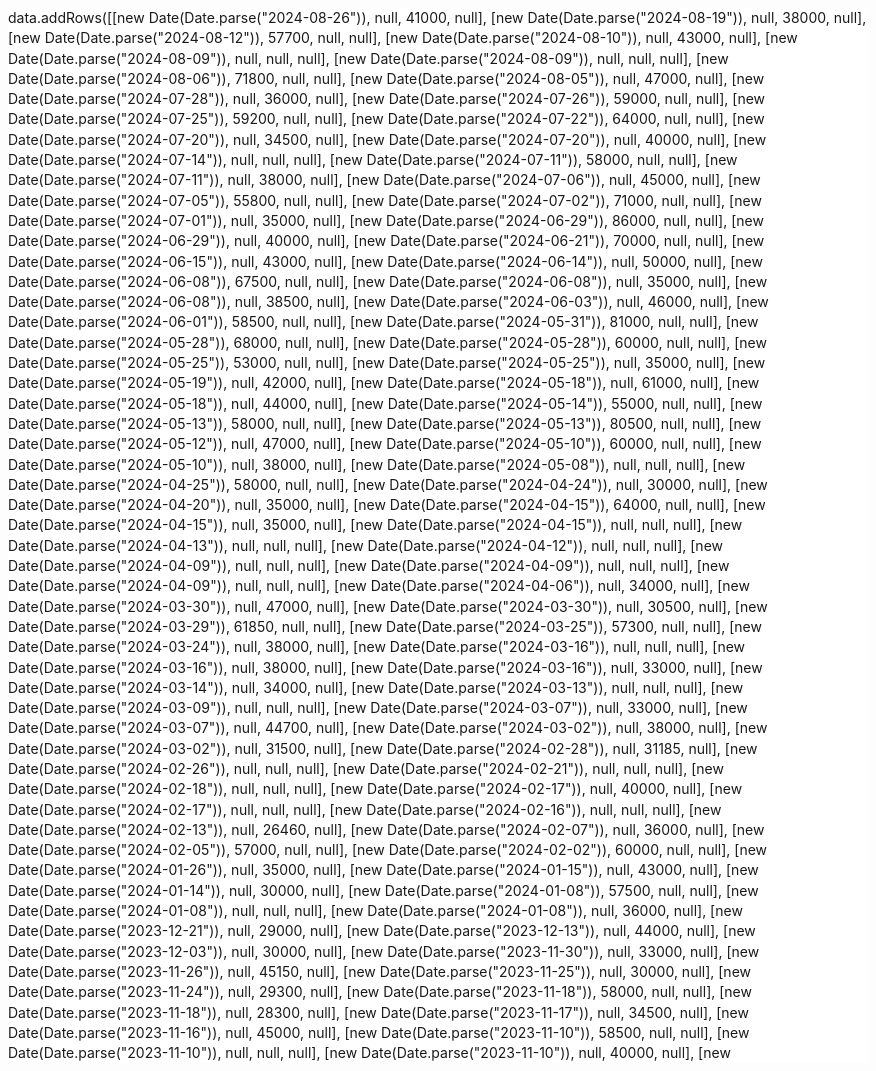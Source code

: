 
data.addRows([[new Date(Date.parse("2024-08-26")), null, 41000, null], [new Date(Date.parse("2024-08-19")), null, 38000, null], [new Date(Date.parse("2024-08-12")), 57700, null, null], [new Date(Date.parse("2024-08-10")), null, 43000, null], [new Date(Date.parse("2024-08-09")), null, null, null], [new Date(Date.parse("2024-08-09")), null, null, null], [new Date(Date.parse("2024-08-06")), 71800, null, null], [new Date(Date.parse("2024-08-05")), null, 47000, null], [new Date(Date.parse("2024-07-28")), null, 36000, null], [new Date(Date.parse("2024-07-26")), 59000, null, null], [new Date(Date.parse("2024-07-25")), 59200, null, null], [new Date(Date.parse("2024-07-22")), 64000, null, null], [new Date(Date.parse("2024-07-20")), null, 34500, null], [new Date(Date.parse("2024-07-20")), null, 40000, null], [new Date(Date.parse("2024-07-14")), null, null, null], [new Date(Date.parse("2024-07-11")), 58000, null, null], [new Date(Date.parse("2024-07-11")), null, 38000, null], [new Date(Date.parse("2024-07-06")), null, 45000, null], [new Date(Date.parse("2024-07-05")), 55800, null, null], [new Date(Date.parse("2024-07-02")), 71000, null, null], [new Date(Date.parse("2024-07-01")), null, 35000, null], [new Date(Date.parse("2024-06-29")), 86000, null, null], [new Date(Date.parse("2024-06-29")), null, 40000, null], [new Date(Date.parse("2024-06-21")), 70000, null, null], [new Date(Date.parse("2024-06-15")), null, 43000, null], [new Date(Date.parse("2024-06-14")), null, 50000, null], [new Date(Date.parse("2024-06-08")), 67500, null, null], [new Date(Date.parse("2024-06-08")), null, 35000, null], [new Date(Date.parse("2024-06-08")), null, 38500, null], [new Date(Date.parse("2024-06-03")), null, 46000, null], [new Date(Date.parse("2024-06-01")), 58500, null, null], [new Date(Date.parse("2024-05-31")), 81000, null, null], [new Date(Date.parse("2024-05-28")), 68000, null, null], [new Date(Date.parse("2024-05-28")), 60000, null, null], [new Date(Date.parse("2024-05-25")), 53000, null, null], [new Date(Date.parse("2024-05-25")), null, 35000, null], [new Date(Date.parse("2024-05-19")), null, 42000, null], [new Date(Date.parse("2024-05-18")), null, 61000, null], [new Date(Date.parse("2024-05-18")), null, 44000, null], [new Date(Date.parse("2024-05-14")), 55000, null, null], [new Date(Date.parse("2024-05-13")), 58000, null, null], [new Date(Date.parse("2024-05-13")), 80500, null, null], [new Date(Date.parse("2024-05-12")), null, 47000, null], [new Date(Date.parse("2024-05-10")), 60000, null, null], [new Date(Date.parse("2024-05-10")), null, 38000, null], [new Date(Date.parse("2024-05-08")), null, null, null], [new Date(Date.parse("2024-04-25")), 58000, null, null], [new Date(Date.parse("2024-04-24")), null, 30000, null], [new Date(Date.parse("2024-04-20")), null, 35000, null], [new Date(Date.parse("2024-04-15")), 64000, null, null], [new Date(Date.parse("2024-04-15")), null, 35000, null], [new Date(Date.parse("2024-04-15")), null, null, null], [new Date(Date.parse("2024-04-13")), null, null, null], [new Date(Date.parse("2024-04-12")), null, null, null], [new Date(Date.parse("2024-04-09")), null, null, null], [new Date(Date.parse("2024-04-09")), null, null, null], [new Date(Date.parse("2024-04-09")), null, null, null], [new Date(Date.parse("2024-04-06")), null, 34000, null], [new Date(Date.parse("2024-03-30")), null, 47000, null], [new Date(Date.parse("2024-03-30")), null, 30500, null], [new Date(Date.parse("2024-03-29")), 61850, null, null], [new Date(Date.parse("2024-03-25")), 57300, null, null], [new Date(Date.parse("2024-03-24")), null, 38000, null], [new Date(Date.parse("2024-03-16")), null, null, null], [new Date(Date.parse("2024-03-16")), null, 38000, null], [new Date(Date.parse("2024-03-16")), null, 33000, null], [new Date(Date.parse("2024-03-14")), null, 34000, null], [new Date(Date.parse("2024-03-13")), null, null, null], [new Date(Date.parse("2024-03-09")), null, null, null], [new Date(Date.parse("2024-03-07")), null, 33000, null], [new Date(Date.parse("2024-03-07")), null, 44700, null], [new Date(Date.parse("2024-03-02")), null, 38000, null], [new Date(Date.parse("2024-03-02")), null, 31500, null], [new Date(Date.parse("2024-02-28")), null, 31185, null], [new Date(Date.parse("2024-02-26")), null, null, null], [new Date(Date.parse("2024-02-21")), null, null, null], [new Date(Date.parse("2024-02-18")), null, null, null], [new Date(Date.parse("2024-02-17")), null, 40000, null], [new Date(Date.parse("2024-02-17")), null, null, null], [new Date(Date.parse("2024-02-16")), null, null, null], [new Date(Date.parse("2024-02-13")), null, 26460, null], [new Date(Date.parse("2024-02-07")), null, 36000, null], [new Date(Date.parse("2024-02-05")), 57000, null, null], [new Date(Date.parse("2024-02-02")), 60000, null, null], [new Date(Date.parse("2024-01-26")), null, 35000, null], [new Date(Date.parse("2024-01-15")), null, 43000, null], [new Date(Date.parse("2024-01-14")), null, 30000, null], [new Date(Date.parse("2024-01-08")), 57500, null, null], [new Date(Date.parse("2024-01-08")), null, null, null], [new Date(Date.parse("2024-01-08")), null, 36000, null], [new Date(Date.parse("2023-12-21")), null, 29000, null], [new Date(Date.parse("2023-12-13")), null, 44000, null], [new Date(Date.parse("2023-12-03")), null, 30000, null], [new Date(Date.parse("2023-11-30")), null, 33000, null], [new Date(Date.parse("2023-11-26")), null, 45150, null], [new Date(Date.parse("2023-11-25")), null, 30000, null], [new Date(Date.parse("2023-11-24")), null, 29300, null], [new Date(Date.parse("2023-11-18")), 58000, null, null], [new Date(Date.parse("2023-11-18")), null, 28300, null], [new Date(Date.parse("2023-11-17")), null, 34500, null], [new Date(Date.parse("2023-11-16")), null, 45000, null], [new Date(Date.parse("2023-11-10")), 58500, null, null], [new Date(Date.parse("2023-11-10")), null, null, null], [new Date(Date.parse("2023-11-10")), null, 40000, null], [new